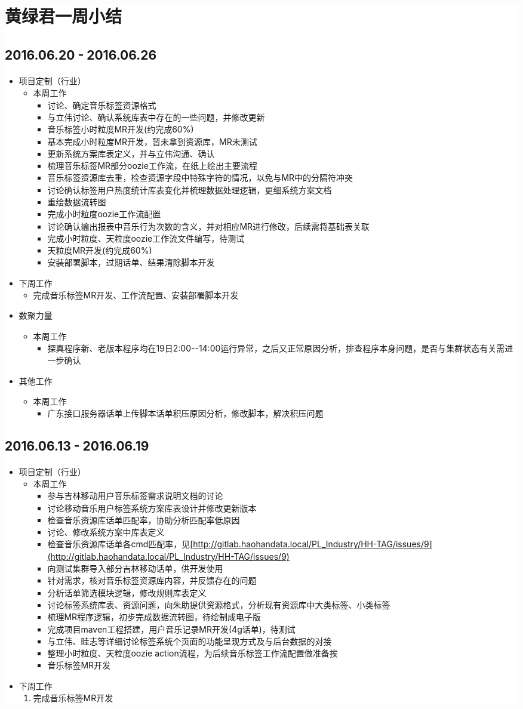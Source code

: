 # 黄绿君一周小结

## **2016.06.20 - 2016.06.26**
  + 项目定制（行业）
    - 本周工作
      + 讨论、确定音乐标签资源格式
      + 与立伟讨论、确认系统库表中存在的一些问题，并修改更新
      + 音乐标签小时粒度MR开发(约完成60%)
      + 基本完成小时粒度MR开发，暂未拿到资源库，MR未测试
      + 更新系统方案库表定义，并与立伟沟通、确认
      + 梳理音乐标签MR部分oozie工作流，在纸上绘出主要流程
      + 音乐标签资源库去重，检查资源字段中特殊字符的情况，以免与MR中的分隔符冲突
      + 讨论确认标签用户热度统计库表变化并梳理数据处理逻辑，更细系统方案文档
      + 重绘数据流转图
      + 完成小时粒度oozie工作流配置
      + 讨论确认输出报表中音乐行为次数的含义，并对相应MR进行修改，后续需将基础表关联
      + 完成小时粒度、天粒度oozie工作流文件编写，待测试
      + 天粒度MR开发(约完成60%)
      + 安装部署脚本，过期话单、结果清除脚本开发

   - 下周工作
      + 完成音乐标签MR开发、工作流配置、安装部署脚本开发

+ 数聚力量
   - 本周工作
     + 探真程序新、老版本程序均在19日2:00--14:00运行异常，之后又正常原因分析，排查程序本身问题，是否与集群状态有关需进一步确认

+ 其他工作
  - 本周工作
    + 广东接口服务器话单上传脚本话单积压原因分析，修改脚本，解决积压问题



## **2016.06.13 - 2016.06.19**
  + 项目定制（行业）
    - 本周工作
      + 参与吉林移动用户音乐标签需求说明文档的讨论
      + 讨论移动音乐用户标签系统方案库表设计并修改更新版本
      + 检查音乐资源库话单匹配率，协助分析匹配率低原因
      + 讨论、修改系统方案中库表定义
      + 检查音乐资源库话单各cmd匹配率，见[http://gitlab.haohandata.local/PL_Industry/HH-TAG/issues/9](http://gitlab.haohandata.local/PL_Industry/HH-TAG/issues/9)
      + 向测试集群导入部分吉林移动话单，供开发使用
      + 针对需求，核对音乐标签资源库内容，并反馈存在的问题
      + 分析话单筛选模块逻辑，修改规则库表定义
      + 讨论标签系统库表、资源问题，向朱助提供资源格式，分析现有资源库中大类标签、小类标签
      + 梳理MR程序逻辑，初步完成数据流转图，待绘制成电子版
      + 完成项目maven工程搭建，用户音乐记录MR开发(4g话单)，待测试
      + 与立伟、眭志等详细讨论标签系统个页面的功能呈现方式及与后台数据的对接
      + 整理小时粒度、天粒度oozie action流程，为后续音乐标签工作流配置做准备挨
      + 音乐标签MR开发
  - 下周工作
      1. 完成音乐标签MR开发
